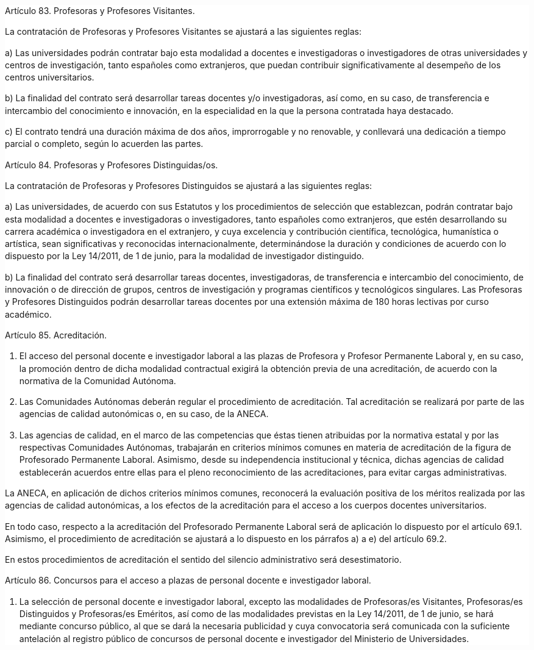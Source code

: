 Artículo 83. Profesoras y Profesores Visitantes.

La contratación de Profesoras y Profesores Visitantes se ajustará a las siguientes reglas:

a) Las universidades podrán contratar bajo esta modalidad a docentes e investigadoras o investigadores de otras universidades y centros de investigación, tanto españoles como extranjeros, que puedan contribuir significativamente al desempeño de los centros universitarios.

b) La finalidad del contrato será desarrollar tareas docentes y/o investigadoras, así como, en su caso, de transferencia e intercambio del conocimiento e innovación, en la especialidad en la que la persona contratada haya destacado.

c) El contrato tendrá una duración máxima de dos años, improrrogable y no renovable, y conllevará una dedicación a tiempo parcial o completo, según lo acuerden las partes.

Artículo 84. Profesoras y Profesores Distinguidas/os.

La contratación de Profesoras y Profesores Distinguidos se ajustará a las siguientes reglas:

a) Las universidades, de acuerdo con sus Estatutos y los procedimientos de selección que establezcan, podrán contratar bajo esta modalidad a docentes e investigadoras o investigadores, tanto españoles como extranjeros, que estén desarrollando su carrera académica o investigadora en el extranjero, y cuya excelencia y contribución científica, tecnológica, humanística o artística, sean significativas y reconocidas internacionalmente, determinándose la duración y condiciones de acuerdo con lo dispuesto por la Ley 14/2011, de 1 de junio, para la modalidad de investigador distinguido.

b) La finalidad del contrato será desarrollar tareas docentes, investigadoras, de transferencia e intercambio del conocimiento, de innovación o de dirección de grupos, centros de investigación y programas científicos y tecnológicos singulares. Las Profesoras y Profesores Distinguidos podrán desarrollar tareas docentes por una extensión máxima de 180 horas lectivas por curso académico.

Artículo 85. Acreditación.

1. El acceso del personal docente e investigador laboral a las plazas de Profesora y Profesor Permanente Laboral y, en su caso, la promoción dentro de dicha modalidad contractual exigirá la obtención previa de una acreditación, de acuerdo con la normativa de la Comunidad Autónoma.

2. Las Comunidades Autónomas deberán regular el procedimiento de acreditación. Tal acreditación se realizará por parte de las agencias de calidad autonómicas o, en su caso, de la ANECA.

3. Las agencias de calidad, en el marco de las competencias que éstas tienen atribuidas por la normativa estatal y por las respectivas Comunidades Autónomas, trabajarán en criterios mínimos comunes en materia de acreditación de la figura de Profesorado Permanente Laboral. Asimismo, desde su independencia institucional y técnica, dichas agencias de calidad establecerán acuerdos entre ellas para el pleno reconocimiento de las acreditaciones, para evitar cargas administrativas.

La ANECA, en aplicación de dichos criterios mínimos comunes, reconocerá la evaluación positiva de los méritos realizada por las agencias de calidad autonómicas, a los efectos de la acreditación para el acceso a los cuerpos docentes universitarios.

En todo caso, respecto a la acreditación del Profesorado Permanente Laboral será de aplicación lo dispuesto por el artículo 69.1. Asimismo, el procedimiento de acreditación se ajustará a lo dispuesto en los párrafos a) a e) del artículo 69.2.

En estos procedimientos de acreditación el sentido del silencio administrativo será desestimatorio.

Artículo 86. Concursos para el acceso a plazas de personal docente e investigador laboral.

1. La selección de personal docente e investigador laboral, excepto las modalidades de Profesoras/es Visitantes, Profesoras/es Distinguidos y Profesoras/es Eméritos, así como de las modalidades previstas en la Ley 14/2011, de 1 de junio, se hará mediante concurso público, al que se dará la necesaria publicidad y cuya convocatoria será comunicada con la suficiente antelación al registro público de concursos de personal docente e investigador del Ministerio de Universidades.
